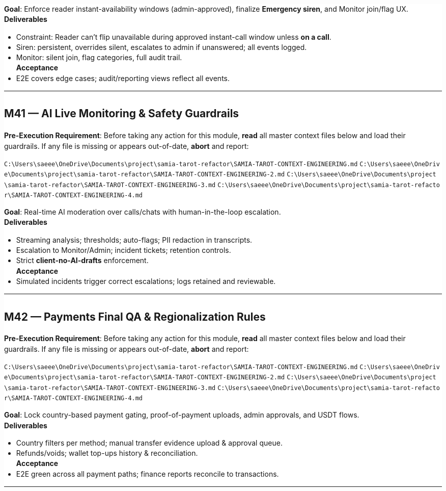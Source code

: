 **Goal**: Enforce reader instant-availability windows (admin-approved), finalize **Emergency siren**, and Monitor join/flag UX.  
**Deliverables**
- Constraint: Reader can’t flip unavailable during approved instant-call window unless **on a call**.
- Siren: persistent, overrides silent, escalates to admin if unanswered; all events logged.
- Monitor: silent join, flag categories, full audit trail.  
**Acceptance**
- E2E covers edge cases; audit/reporting views reflect all events.

---

## M41 — AI Live Monitoring & Safety Guardrails

**Pre-Execution Requirement**: Before taking any action for this module, **read** all master context files below and load their guardrails. If any file is missing or appears out-of-date, **abort** and report:

`C:\Users\saeee\OneDrive\Documents\project\samia-tarot-refactor\SAMIA-TAROT-CONTEXT-ENGINEERING.md`
`C:\Users\saeee\OneDrive\Documents\project\samia-tarot-refactor\SAMIA-TAROT-CONTEXT-ENGINEERING-2.md`
`C:\Users\saeee\OneDrive\Documents\project\samia-tarot-refactor\SAMIA-TAROT-CONTEXT-ENGINEERING-3.md`
`C:\Users\saeee\OneDrive\Documents\project\samia-tarot-refactor\SAMIA-TAROT-CONTEXT-ENGINEERING-4.md`

**Goal**: Real-time AI moderation over calls/chats with human-in-the-loop escalation.  
**Deliverables**
- Streaming analysis; thresholds; auto-flags; PII redaction in transcripts.
- Escalation to Monitor/Admin; incident tickets; retention controls.
- Strict **client-no-AI-drafts** enforcement.  
**Acceptance**
- Simulated incidents trigger correct escalations; logs retained and reviewable.

---

## M42 — Payments Final QA & Regionalization Rules

**Pre-Execution Requirement**: Before taking any action for this module, **read** all master context files below and load their guardrails. If any file is missing or appears out-of-date, **abort** and report:

`C:\Users\saeee\OneDrive\Documents\project\samia-tarot-refactor\SAMIA-TAROT-CONTEXT-ENGINEERING.md`
`C:\Users\saeee\OneDrive\Documents\project\samia-tarot-refactor\SAMIA-TAROT-CONTEXT-ENGINEERING-2.md`
`C:\Users\saeee\OneDrive\Documents\project\samia-tarot-refactor\SAMIA-TAROT-CONTEXT-ENGINEERING-3.md`
`C:\Users\saeee\OneDrive\Documents\project\samia-tarot-refactor\SAMIA-TAROT-CONTEXT-ENGINEERING-4.md`

**Goal**: Lock country-based payment gating, proof-of-payment uploads, admin approvals, and USDT flows.  
**Deliverables**
- Country filters per method; manual transfer evidence upload & approval queue.
- Refunds/voids; wallet top-ups history & reconciliation.  
**Acceptance**
- E2E green across all payment paths; finance reports reconcile to transactions.

---